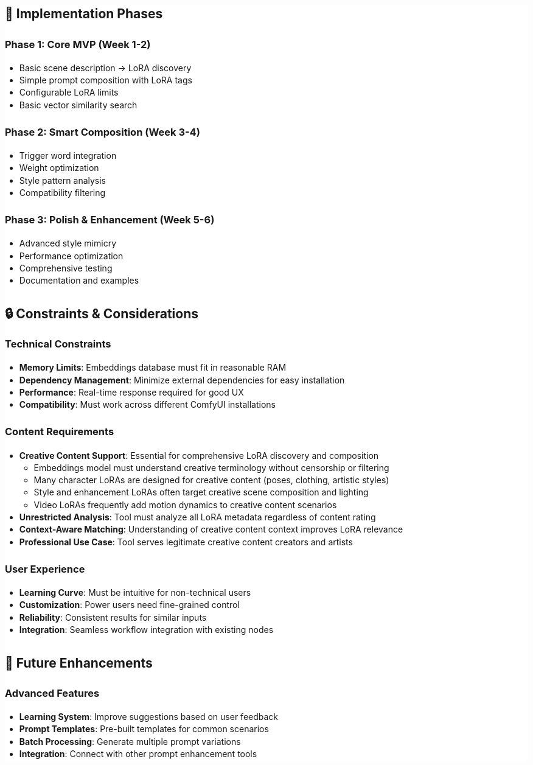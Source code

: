 ## 🚧 **Implementation Phases**

### **Phase 1: Core MVP** (Week 1-2)
- Basic scene description → LoRA discovery
- Simple prompt composition with LoRA tags
- Configurable LoRA limits
- Basic vector similarity search

### **Phase 2: Smart Composition** (Week 3-4)
- Trigger word integration
- Weight optimization
- Style pattern analysis
- Compatibility filtering

### **Phase 3: Polish & Enhancement** (Week 5-6)
- Advanced style mimicry
- Performance optimization
- Comprehensive testing
- Documentation and examples

## 🔒 **Constraints & Considerations**

### **Technical Constraints**
- **Memory Limits**: Embeddings database must fit in reasonable RAM
- **Dependency Management**: Minimize external dependencies for easy installation
- **Performance**: Real-time response required for good UX
- **Compatibility**: Must work across different ComfyUI installations

### **Content Requirements**
- **Creative Content Support**: Essential for comprehensive LoRA discovery and composition
  - Embeddings model must understand creative terminology without censorship or filtering
  - Many character LoRAs are designed for creative content (poses, clothing, artistic styles)
  - Style and enhancement LoRAs often target creative scene composition and lighting
  - Video LoRAs frequently add motion dynamics to creative content scenarios
- **Unrestricted Analysis**: Tool must analyze all LoRA metadata regardless of content rating
- **Context-Aware Matching**: Understanding of creative content context improves LoRA relevance
- **Professional Use Case**: Tool serves legitimate creative content creators and artists

### **User Experience**
- **Learning Curve**: Must be intuitive for non-technical users
- **Customization**: Power users need fine-grained control
- **Reliability**: Consistent results for similar inputs
- **Integration**: Seamless workflow integration with existing nodes

## 🔮 **Future Enhancements**

### **Advanced Features**
- **Learning System**: Improve suggestions based on user feedback
- **Prompt Templates**: Pre-built templates for common scenarios
- **Batch Processing**: Generate multiple prompt variations
- **Integration**: Connect with other prompt enhancement tools
